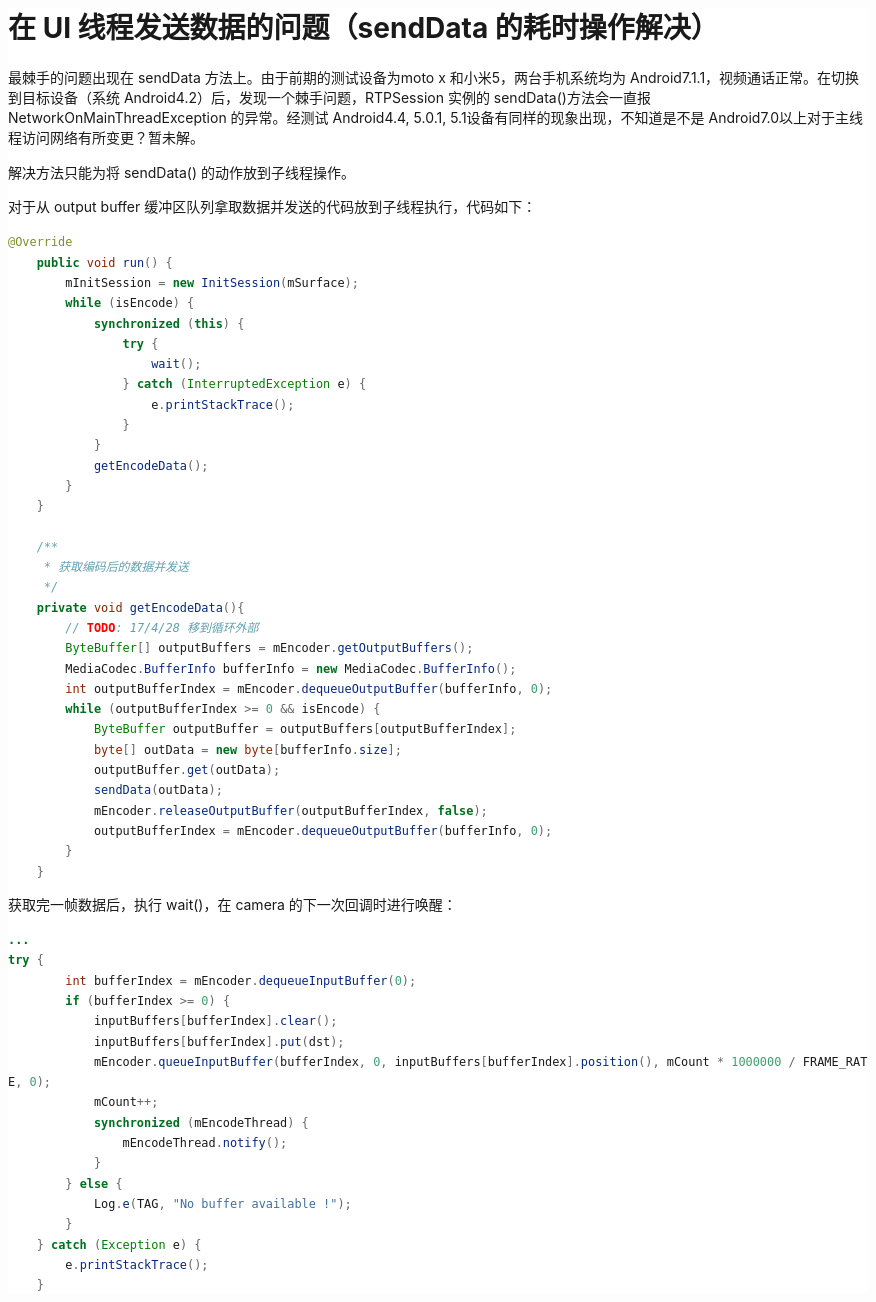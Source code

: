 # 在 UI 线程发送数据的问题（sendData 的耗时操作解决）
最棘手的问题出现在 sendData 方法上。由于前期的测试设备为moto x 和小米5，两台手机系统均为 Android7.1.1，视频通话正常。在切换到目标设备（系统 Android4.2）后，发现一个棘手问题，RTPSession 实例的 sendData()方法会一直报 NetworkOnMainThreadException 的异常。经测试 Android4.4, 5.0.1, 5.1设备有同样的现象出现，不知道是不是 Android7.0以上对于主线程访问网络有所变更？暂未解。

解决方法只能为将 sendData() 的动作放到子线程操作。

对于从 output buffer 缓冲区队列拿取数据并发送的代码放到子线程执行，代码如下：

```java
@Override
    public void run() {
        mInitSession = new InitSession(mSurface);
        while (isEncode) {
            synchronized (this) {
                try {
                    wait();
                } catch (InterruptedException e) {
                    e.printStackTrace();
                }
            }
            getEncodeData();
        }
    }

    /**
     * 获取编码后的数据并发送
     */
    private void getEncodeData(){
        // TODO: 17/4/28 移到循环外部
        ByteBuffer[] outputBuffers = mEncoder.getOutputBuffers();
        MediaCodec.BufferInfo bufferInfo = new MediaCodec.BufferInfo();
        int outputBufferIndex = mEncoder.dequeueOutputBuffer(bufferInfo, 0);
        while (outputBufferIndex >= 0 && isEncode) {
            ByteBuffer outputBuffer = outputBuffers[outputBufferIndex];
            byte[] outData = new byte[bufferInfo.size];
            outputBuffer.get(outData);
            sendData(outData);
            mEncoder.releaseOutputBuffer(outputBufferIndex, false);
            outputBufferIndex = mEncoder.dequeueOutputBuffer(bufferInfo, 0);
        }
    }
```

获取完一帧数据后，执行 wait()，在 camera 的下一次回调时进行唤醒：

```java
...
try {
        int bufferIndex = mEncoder.dequeueInputBuffer(0);
        if (bufferIndex >= 0) {
            inputBuffers[bufferIndex].clear();
            inputBuffers[bufferIndex].put(dst);
            mEncoder.queueInputBuffer(bufferIndex, 0, inputBuffers[bufferIndex].position(), mCount * 1000000 / FRAME_RATE, 0);
            mCount++;
            synchronized (mEncodeThread) {
                mEncodeThread.notify();
            }
        } else {
            Log.e(TAG, "No buffer available !");
        }
    } catch (Exception e) {
        e.printStackTrace();
    }
```